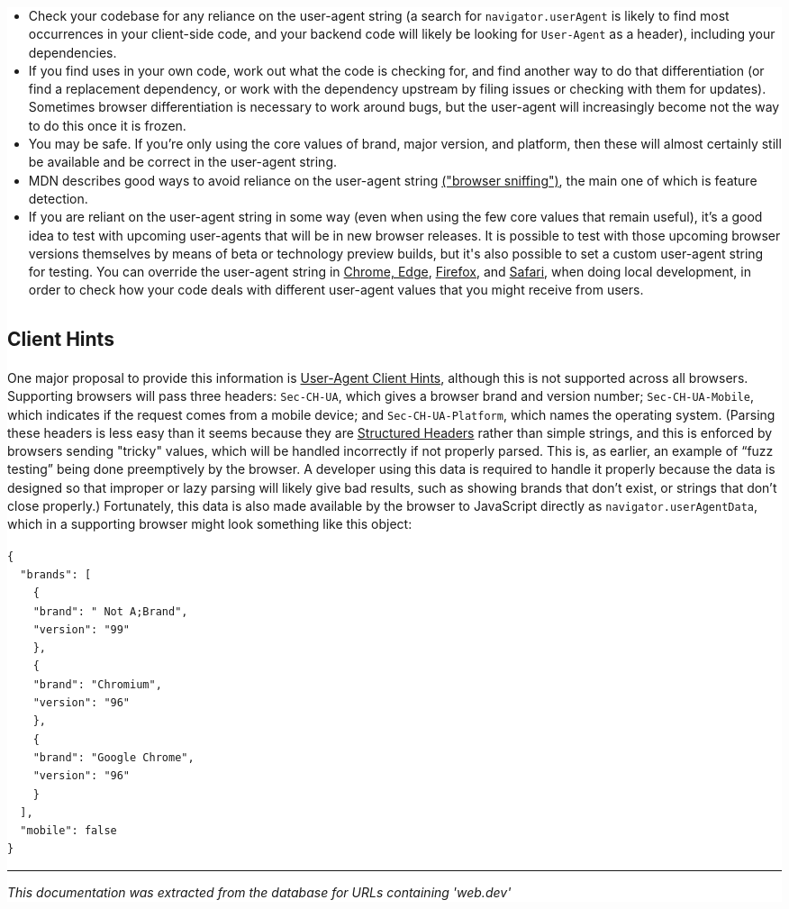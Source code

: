 *   Check your codebase for any reliance on the user-agent string (a search for `navigator.userAgent` is likely to find most occurrences in your client-side code, and your backend code will likely be looking for `User-Agent` as a header), including your dependencies.
*   If you find uses in your own code, work out what the code is checking for, and find another way to do that differentiation (or find a replacement dependency, or work with the dependency upstream by filing issues or checking with them for updates). Sometimes browser differentiation is necessary to work around bugs, but the user-agent will increasingly become not the way to do this once it is frozen.
*   You may be safe. If you’re only using the core values of brand, major version, and platform, then these will almost certainly still be available and be correct in the user-agent string.
*   MDN describes good ways to avoid reliance on the user-agent string [("browser sniffing")](https://developer.mozilla.org/docs/Web/HTTP/Browser_detection_using_the_user_agent), the main one of which is feature detection.
*   If you are reliant on the user-agent string in some way (even when using the few core values that remain useful), it’s a good idea to test with upcoming user-agents that will be in new browser releases. It is possible to test with those upcoming browser versions themselves by means of beta or technology preview builds, but it's also possible to set a custom user-agent string for testing. You can override the user-agent string in [Chrome, Edge](https://developer.chrome.com/docs/devtools/device-mode/override-user-agent), [Firefox](https://support.mozilla.org/kb/how-reset-default-user-agent-firefox), and [Safari](https://developer.apple.com/library/archive/documentation/AppleApplications/Conceptual/Safari_Developer_Guide/TheDevelopMenu/TheDevelopMenu.html#//apple_ref/doc/uid/TP40007874-CH7-SW5), when doing local development, in order to check how your code deals with different user-agent values that you might receive from users.

## Client Hints

One major proposal to provide this information is [User-Agent Client Hints](https://web.dev/user-agent-client-hints), although this is not supported across all browsers. Supporting browsers will pass three headers: `Sec-CH-UA`, which gives a browser brand and version number; `Sec-CH-UA-Mobile`, which indicates if the request comes from a mobile device; and `Sec-CH-UA-Platform`, which names the operating system. (Parsing these headers is less easy than it seems because they are [Structured Headers](https://datatracker.ietf.org/doc/html/draft-ietf-httpbis-header-structure-15) rather than simple strings, and this is enforced by browsers sending "tricky" values, which will be handled incorrectly if not properly parsed. This is, as earlier, an example of “fuzz testing” being done preemptively by the browser. A developer using this data is required to handle it properly because the data is designed so that improper or lazy parsing will likely give bad results, such as showing brands that don’t exist, or strings that don’t close properly.) Fortunately, this data is also made available by the browser to JavaScript directly as `navigator.userAgentData`, which in a supporting browser might look something like this object:

```
{
  "brands": [
    {
    "brand": " Not A;Brand",
    "version": "99"
    },
    {
    "brand": "Chromium",
    "version": "96"
    },
    {
    "brand": "Google Chrome",
    "version": "96"
    }
  ],
  "mobile": false
}
```

---

*This documentation was extracted from the database for URLs containing 'web.dev'*
